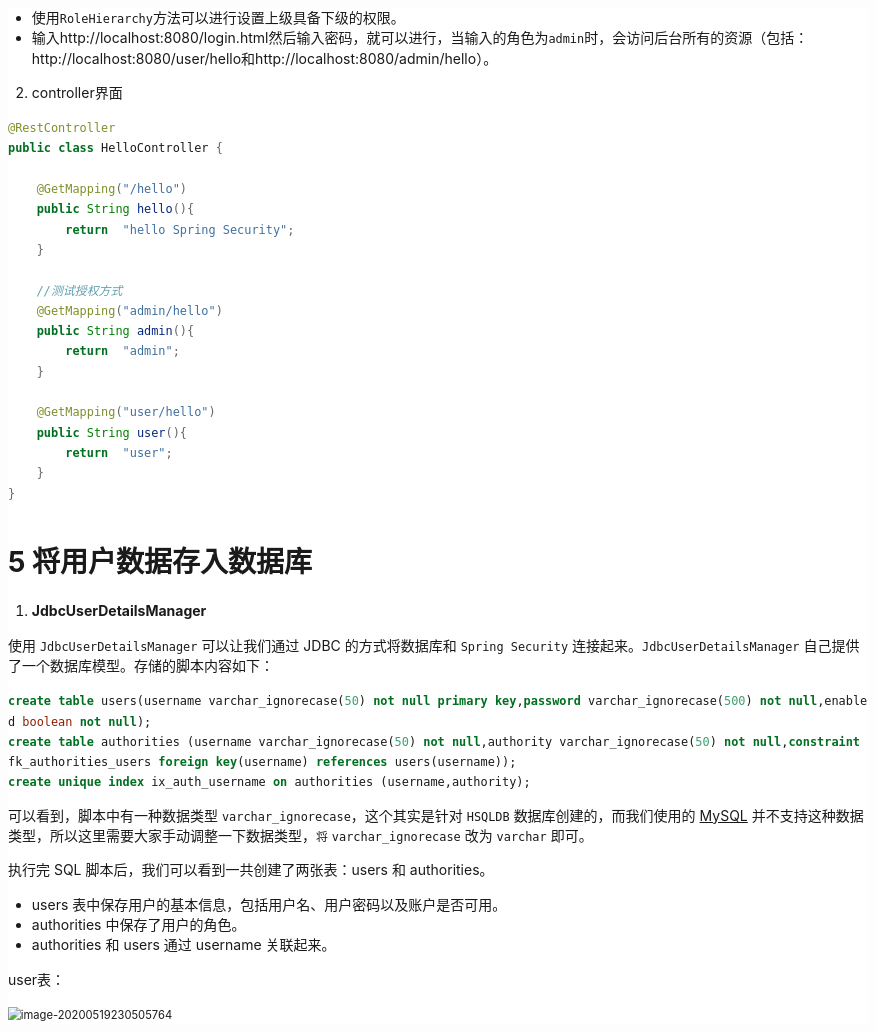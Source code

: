 +  使用`RoleHierarchy`方法可以进行设置上级具备下级的权限。
+ 输入http://localhost:8080/login.html然后输入密码，就可以进行，当输入的角色为`admin`时，会访问后台所有的资源（包括：http://localhost:8080/user/hello和http://localhost:8080/admin/hello）。

2. controller界面

```java
@RestController
public class HelloController {

    @GetMapping("/hello")
    public String hello(){
        return  "hello Spring Security";
    }

    //测试授权方式
    @GetMapping("admin/hello")
    public String admin(){
        return  "admin";
    }

    @GetMapping("user/hello")
    public String user(){
        return  "user";
    }
}
```

# 5 将用户数据存入数据库

1. **JdbcUserDetailsManager**

使用 `JdbcUserDetailsManager` 可以让我们通过 JDBC 的方式将数据库和 `Spring Security` 连接起来。`JdbcUserDetailsManager` 自己提供了一个数据库模型。存储的脚本内容如下：

```sql
create table users(username varchar_ignorecase(50) not null primary key,password varchar_ignorecase(500) not null,enabled boolean not null);
create table authorities (username varchar_ignorecase(50) not null,authority varchar_ignorecase(50) not null,constraint fk_authorities_users foreign key(username) references users(username));
create unique index ix_auth_username on authorities (username,authority);
```

可以看到，脚本中有一种数据类型 `varchar_ignorecase`，这个其实是针对 `HSQLDB` 数据库创建的，而我们使用的 [MySQL](https://cloud.tencent.com/product/cdb?from=10680) 并不支持这种数据类型，所以这里需要大家手动调整一下数据类型，`将` `varchar_ignorecase` 改为 `varchar` 即可。

执行完 SQL 脚本后，我们可以看到一共创建了两张表：users 和 authorities。

- users 表中保存用户的基本信息，包括用户名、用户密码以及账户是否可用。
- authorities 中保存了用户的角色。
- authorities 和 users 通过 username 关联起来。

user表：

<img src="https://gitee.com/whlgdxlkl/my-picture-bed/raw/master/uploadPicture/20200901083615.png" alt="image-20200519230505764" style="zoom:80%;" />
